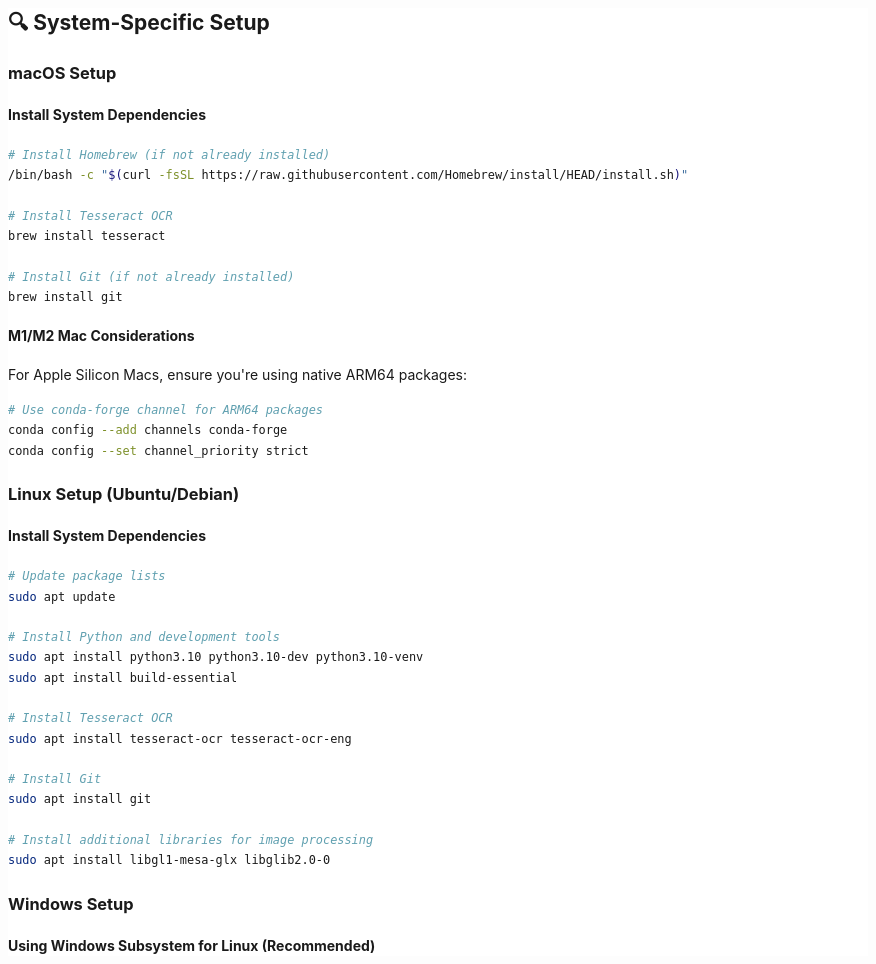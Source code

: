 ## 🔍 System-Specific Setup

### macOS Setup

#### Install System Dependencies

```bash
# Install Homebrew (if not already installed)
/bin/bash -c "$(curl -fsSL https://raw.githubusercontent.com/Homebrew/install/HEAD/install.sh)"

# Install Tesseract OCR
brew install tesseract

# Install Git (if not already installed)
brew install git
```

#### M1/M2 Mac Considerations

For Apple Silicon Macs, ensure you're using native ARM64 packages:

```bash
# Use conda-forge channel for ARM64 packages
conda config --add channels conda-forge
conda config --set channel_priority strict
```

### Linux Setup (Ubuntu/Debian)

#### Install System Dependencies

```bash
# Update package lists
sudo apt update

# Install Python and development tools
sudo apt install python3.10 python3.10-dev python3.10-venv
sudo apt install build-essential

# Install Tesseract OCR
sudo apt install tesseract-ocr tesseract-ocr-eng

# Install Git
sudo apt install git

# Install additional libraries for image processing
sudo apt install libgl1-mesa-glx libglib2.0-0
```

### Windows Setup

#### Using Windows Subsystem for Linux (Recommended)
